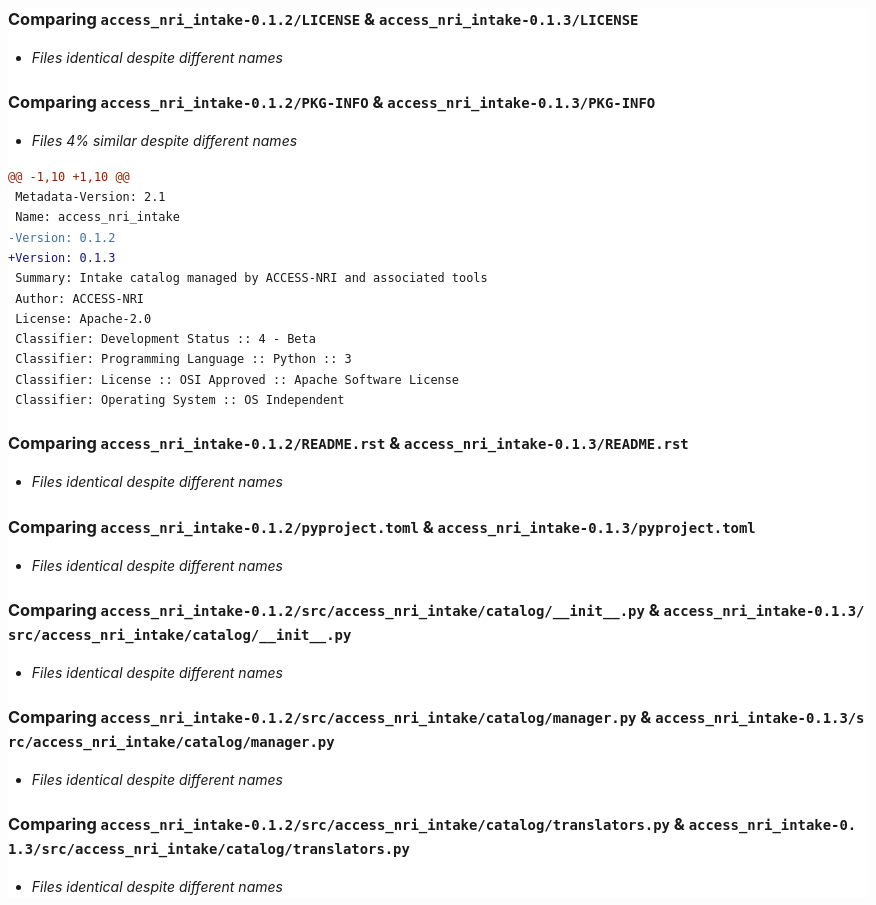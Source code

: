 ### Comparing `access_nri_intake-0.1.2/LICENSE` & `access_nri_intake-0.1.3/LICENSE`

 * *Files identical despite different names*

### Comparing `access_nri_intake-0.1.2/PKG-INFO` & `access_nri_intake-0.1.3/PKG-INFO`

 * *Files 4% similar despite different names*

```diff
@@ -1,10 +1,10 @@
 Metadata-Version: 2.1
 Name: access_nri_intake
-Version: 0.1.2
+Version: 0.1.3
 Summary: Intake catalog managed by ACCESS-NRI and associated tools
 Author: ACCESS-NRI
 License: Apache-2.0
 Classifier: Development Status :: 4 - Beta
 Classifier: Programming Language :: Python :: 3
 Classifier: License :: OSI Approved :: Apache Software License
 Classifier: Operating System :: OS Independent
```

### Comparing `access_nri_intake-0.1.2/README.rst` & `access_nri_intake-0.1.3/README.rst`

 * *Files identical despite different names*

### Comparing `access_nri_intake-0.1.2/pyproject.toml` & `access_nri_intake-0.1.3/pyproject.toml`

 * *Files identical despite different names*

### Comparing `access_nri_intake-0.1.2/src/access_nri_intake/catalog/__init__.py` & `access_nri_intake-0.1.3/src/access_nri_intake/catalog/__init__.py`

 * *Files identical despite different names*

### Comparing `access_nri_intake-0.1.2/src/access_nri_intake/catalog/manager.py` & `access_nri_intake-0.1.3/src/access_nri_intake/catalog/manager.py`

 * *Files identical despite different names*

### Comparing `access_nri_intake-0.1.2/src/access_nri_intake/catalog/translators.py` & `access_nri_intake-0.1.3/src/access_nri_intake/catalog/translators.py`

 * *Files identical despite different names*
